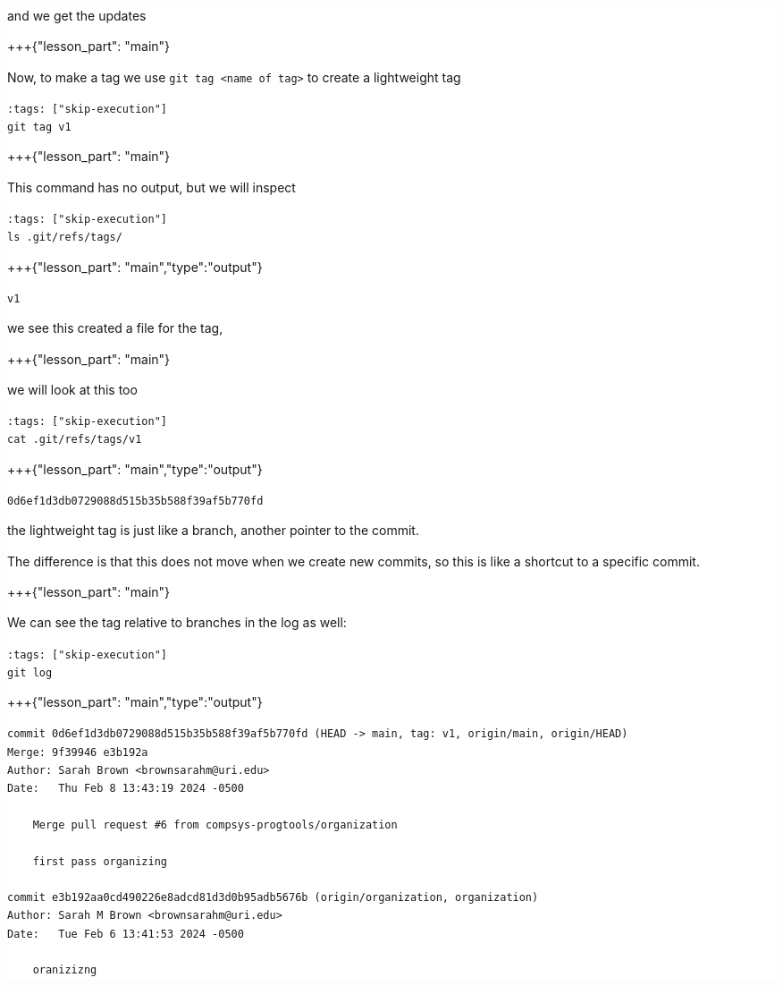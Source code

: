 and we get the updates

+++{"lesson_part": "main"}

Now, to make a tag we use `git tag <name of tag>` to create a lightweight tag

```{code-cell} bash
:tags: ["skip-execution"]
git tag v1
```

+++{"lesson_part": "main"}

This command has no output, but we will inspect


```{code-cell} bash
:tags: ["skip-execution"]
ls .git/refs/tags/
```

+++{"lesson_part": "main","type":"output"}

```{code-block} console
v1
```

we see this created a file for the tag,

+++{"lesson_part": "main"}

we will look at this too

```{code-cell} bash
:tags: ["skip-execution"]
cat .git/refs/tags/v1 
```

+++{"lesson_part": "main","type":"output"}

```{code-block} console
0d6ef1d3db0729088d515b35b588f39af5b770fd
```

the lightweight tag is just like a branch, another pointer to the commit. 

The difference is that this does not move when we create new commits, so this is like a shortcut to a specific commit. 

+++{"lesson_part": "main"}

We can see the tag relative to branches in the log as well:

```{code-cell} bash
:tags: ["skip-execution"]
git log
```

+++{"lesson_part": "main","type":"output"}

```{code-block} console
commit 0d6ef1d3db0729088d515b35b588f39af5b770fd (HEAD -> main, tag: v1, origin/main, origin/HEAD)
Merge: 9f39946 e3b192a
Author: Sarah Brown <brownsarahm@uri.edu>
Date:   Thu Feb 8 13:43:19 2024 -0500

    Merge pull request #6 from compsys-progtools/organization
    
    first pass organizing

commit e3b192aa0cd490226e8adcd81d3d0b95adb5676b (origin/organization, organization)
Author: Sarah M Brown <brownsarahm@uri.edu>
Date:   Tue Feb 6 13:41:53 2024 -0500

    oranizizng

```